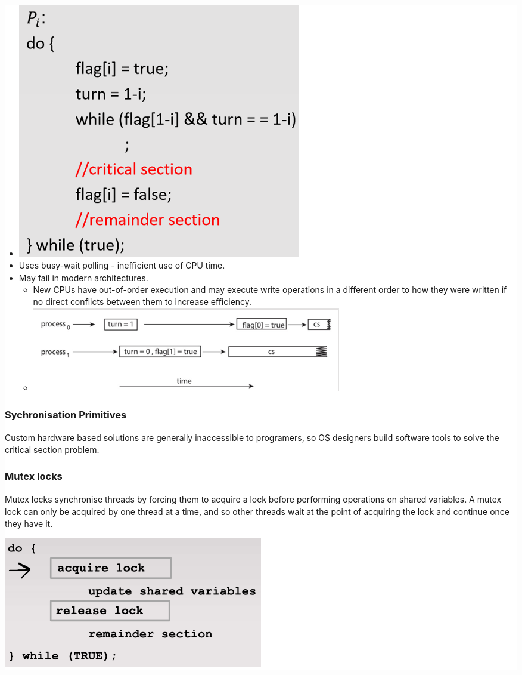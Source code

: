 - ![Peterson's algorithm](peterson_algorithm.png)
- Uses busy-wait polling - inefficient use of CPU time.
- May fail in modern architectures.
  - New CPUs have out-of-order execution and may execute write operations in a different order to how they were written if no direct conflicts between them to increase efficiency.
  - ![Peterson's algorithm out of order failure](peterson_out_of_order_fail.png)

### **Sychronisation Primitives**

Custom hardware based solutions are generally inaccessible to programers, so OS designers build software tools to solve the critical section problem.

### Mutex locks

Mutex locks synchronise threads by forcing them to acquire a lock before performing operations on shared variables. A mutex lock can only be acquired by one thread at a time, and so other threads wait at the point of acquiring the lock and continue once they have it.

![Mutex lock example](mutex_lock_example.png)

